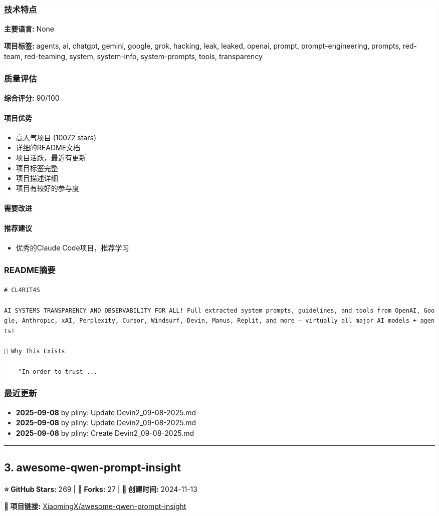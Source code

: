 ### 技术特点

**主要语言:** None

**项目标签:** agents, ai, chatgpt, gemini, google, grok, hacking, leak, leaked, openai, prompt, prompt-engineering, prompts, red-team, red-teaming, system, system-info, system-prompts, tools, transparency

### 质量评估

**综合评分:** 90/100

#### 项目优势
- 高人气项目 (10072 stars)
- 详细的README文档
- 项目活跃，最近有更新
- 项目标签完整
- 项目描述详细
- 项目有较好的参与度

#### 需要改进


#### 推荐建议
- 优秀的Claude Code项目，推荐学习

### README摘要

```
# CL4R1T4S

AI SYSTEMS TRANSPARENCY AND OBSERVABILITY FOR ALL! Full extracted system prompts, guidelines, and tools from OpenAI, Google, Anthropic, xAI, Perplexity, Cursor, Windsurf, Devin, Manus, Replit, and more – virtually all major AI models + agents! 

📌 Why This Exists

    "In order to trust ...
```

### 最近更新

- **2025-09-08** by pliny: Update Devin2_09-08-2025.md
- **2025-09-08** by pliny: Update Devin2_09-08-2025.md
- **2025-09-08** by pliny: Create Devin2_09-08-2025.md

---

## 3. awesome-qwen-prompt-insight

**⭐ GitHub Stars:** 269 | **🍴 Forks:** 27 | **📅 创建时间:** 2024-11-13

**🔗 项目链接:** [XiaomingX/awesome-qwen-prompt-insight](https://github.com/XiaomingX/awesome-qwen-prompt-insight)
